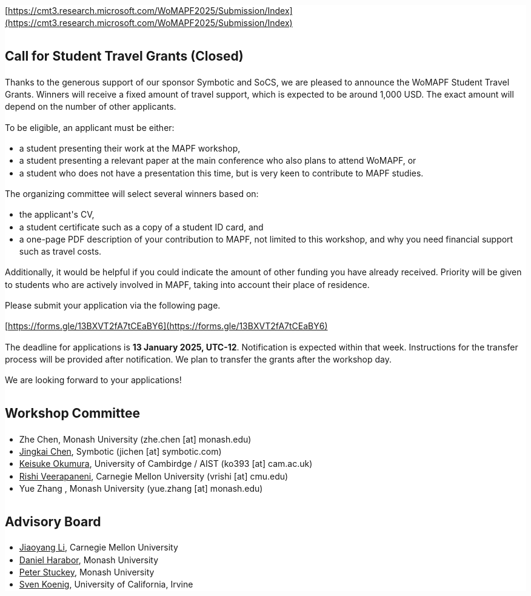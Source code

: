 [https://cmt3.research.microsoft.com/WoMAPF2025/Submission/Index](https://cmt3.research.microsoft.com/WoMAPF2025/Submission/Index)

## Call for Student Travel Grants (Closed)

Thanks to the generous support of our sponsor Symbotic and SoCS, we are pleased to announce the WoMAPF Student Travel Grants.
Winners will receive a fixed amount of travel support, which is expected to be around 1,000 USD.
The exact amount will depend on the number of other applicants.

To be eligible, an applicant must be either:
- a student presenting their work at the MAPF workshop,
- a student presenting a relevant paper at the main conference who also plans to attend WoMAPF, or
- a student who does not have a presentation this time, but is very keen to contribute to MAPF studies.

The organizing committee will select several winners based on:
- the applicant's CV,
- a student certificate such as a copy of a student ID card, and
- a one-page PDF description of your contribution to MAPF, not limited to this workshop, and why you need financial support such as travel costs.

Additionally, it would be helpful if you could indicate the amount of other funding you have already received. Priority will be given to students who are actively involved in MAPF, taking into account their place of residence.

Please submit your application via the following page.

[https://forms.gle/13BXVT2fA7tCEaBY6](https://forms.gle/13BXVT2fA7tCEaBY6)

The deadline for applications is __13 January 2025, UTC-12__. Notification is expected within that week.
Instructions for the transfer process will be provided after notification.
We plan to transfer the grants after the workshop day.

We are looking forward to your applications!


## Workshop Committee

- Zhe Chen, Monash University (zhe.chen [at] monash.edu)
- [Jingkai Chen](https://jkchengh.github.io/), Symbotic (jichen [at] symbotic.com)
- [Keisuke Okumura](https://kei18.github.io/), University of Cambirdge / AIST (ko393 [at] cam.ac.uk)
- [Rishi Veerapaneni](https://rishi-v.github.io/), Carnegie Mellon University (vrishi [at] cmu.edu)
- Yue Zhang , Monash University (yue.zhang [at] monash.edu)


## Advisory Board

- [Jiaoyang Li](https://jiaoyangli.me/), Carnegie Mellon University
- [Daniel Harabor](https://harabor.net/daniel/), Monash University
- [Peter Stuckey](https://research.monash.edu/en/persons/peter-stuckey), Monash University
- [Sven Koenig](https://idm-lab.org/), University of California, Irvine
